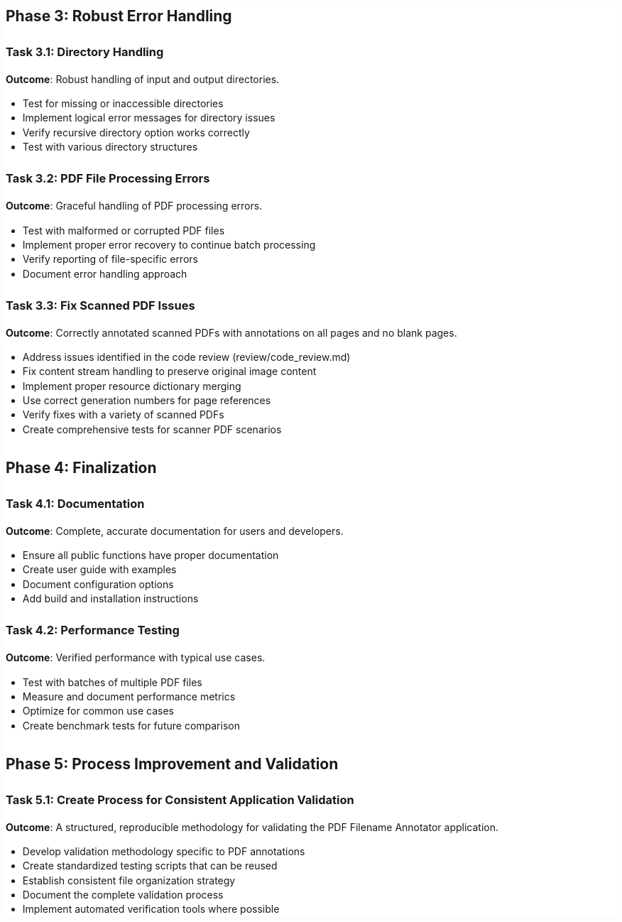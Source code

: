 ## Phase 3: Robust Error Handling

### Task 3.1: Directory Handling
**Outcome**: Robust handling of input and output directories.
- Test for missing or inaccessible directories
- Implement logical error messages for directory issues
- Verify recursive directory option works correctly
- Test with various directory structures

### Task 3.2: PDF File Processing Errors
**Outcome**: Graceful handling of PDF processing errors.
- Test with malformed or corrupted PDF files
- Implement proper error recovery to continue batch processing
- Verify reporting of file-specific errors
- Document error handling approach

### Task 3.3: Fix Scanned PDF Issues
**Outcome**: Correctly annotated scanned PDFs with annotations on all pages and no blank pages.
- Address issues identified in the code review (review/code_review.md)
- Fix content stream handling to preserve original image content
- Implement proper resource dictionary merging
- Use correct generation numbers for page references
- Verify fixes with a variety of scanned PDFs
- Create comprehensive tests for scanner PDF scenarios

## Phase 4: Finalization

### Task 4.1: Documentation
**Outcome**: Complete, accurate documentation for users and developers.
- Ensure all public functions have proper documentation
- Create user guide with examples
- Document configuration options
- Add build and installation instructions

### Task 4.2: Performance Testing
**Outcome**: Verified performance with typical use cases.
- Test with batches of multiple PDF files
- Measure and document performance metrics
- Optimize for common use cases
- Create benchmark tests for future comparison

## Phase 5: Process Improvement and Validation

### Task 5.1: Create Process for Consistent Application Validation
**Outcome**: A structured, reproducible methodology for validating the PDF Filename Annotator application.
- Develop validation methodology specific to PDF annotations
- Create standardized testing scripts that can be reused
- Establish consistent file organization strategy
- Document the complete validation process
- Implement automated verification tools where possible
